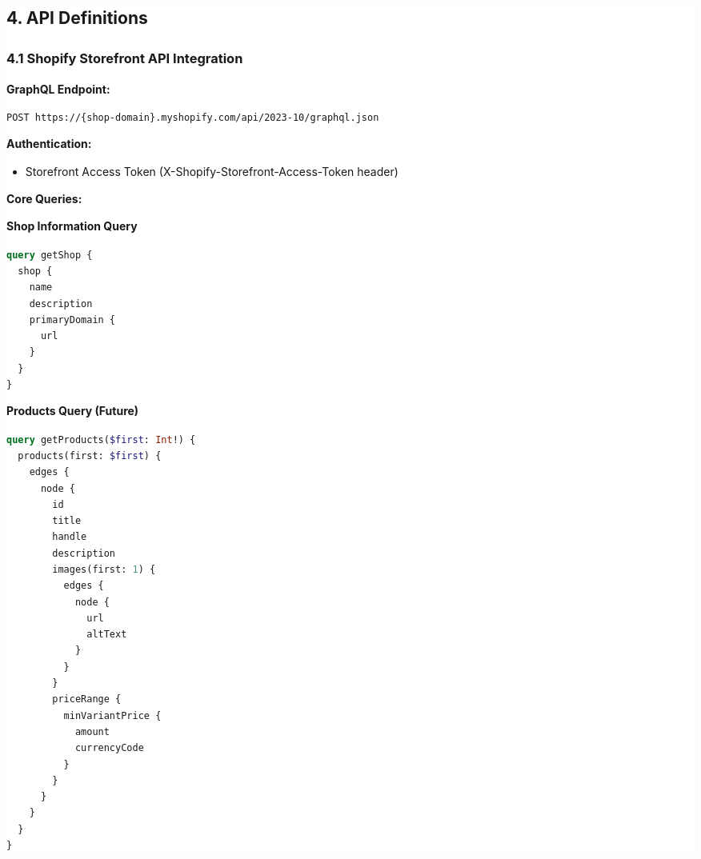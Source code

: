 ## 4. API Definitions

### 4.1 Shopify Storefront API Integration

**GraphQL Endpoint:**

```
POST https://{shop-domain}.myshopify.com/api/2023-10/graphql.json
```

**Authentication:**

* Storefront Access Token (X-Shopify-Storefront-Access-Token header)

**Core Queries:**

**Shop Information Query**

```graphql
query getShop {
  shop {
    name
    description
    primaryDomain {
      url
    }
  }
}
```

**Products Query (Future)**

```graphql
query getProducts($first: Int!) {
  products(first: $first) {
    edges {
      node {
        id
        title
        handle
        description
        images(first: 1) {
          edges {
            node {
              url
              altText
            }
          }
        }
        priceRange {
          minVariantPrice {
            amount
            currencyCode
          }
        }
      }
    }
  }
}
```
